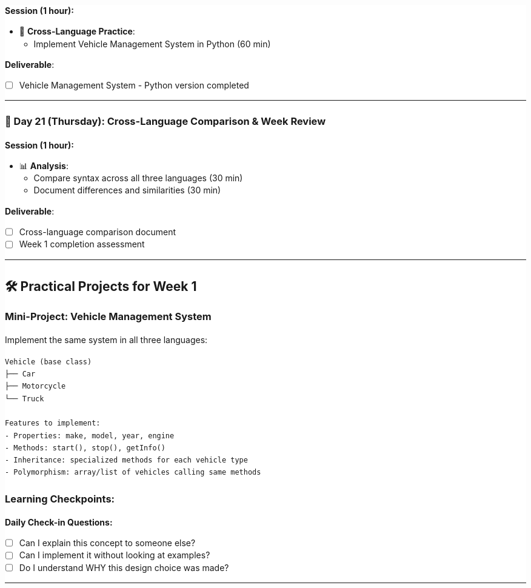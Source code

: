 **Session (1 hour):**

- 🎯 **Cross-Language Practice**:
  - Implement Vehicle Management System in Python (60 min)

**Deliverable**:

- [ ] Vehicle Management System - Python version completed

---

### **🔸 Day 21 (Thursday): Cross-Language Comparison & Week Review**

**Session (1 hour):**

- 📊 **Analysis**:
  - Compare syntax across all three languages (30 min)
  - Document differences and similarities (30 min)

**Deliverable**:

- [ ] Cross-language comparison document
- [ ] Week 1 completion assessment

---

## 🛠️ **Practical Projects for Week 1**

### **Mini-Project: Vehicle Management System**

Implement the same system in all three languages:

```text
Vehicle (base class)
├── Car
├── Motorcycle
└── Truck

Features to implement:
- Properties: make, model, year, engine
- Methods: start(), stop(), getInfo()
- Inheritance: specialized methods for each vehicle type
- Polymorphism: array/list of vehicles calling same methods
```

### **Learning Checkpoints:**

**Daily Check-in Questions:**

- [ ] Can I explain this concept to someone else?
- [ ] Can I implement it without looking at examples?
- [ ] Do I understand WHY this design choice was made?

---
